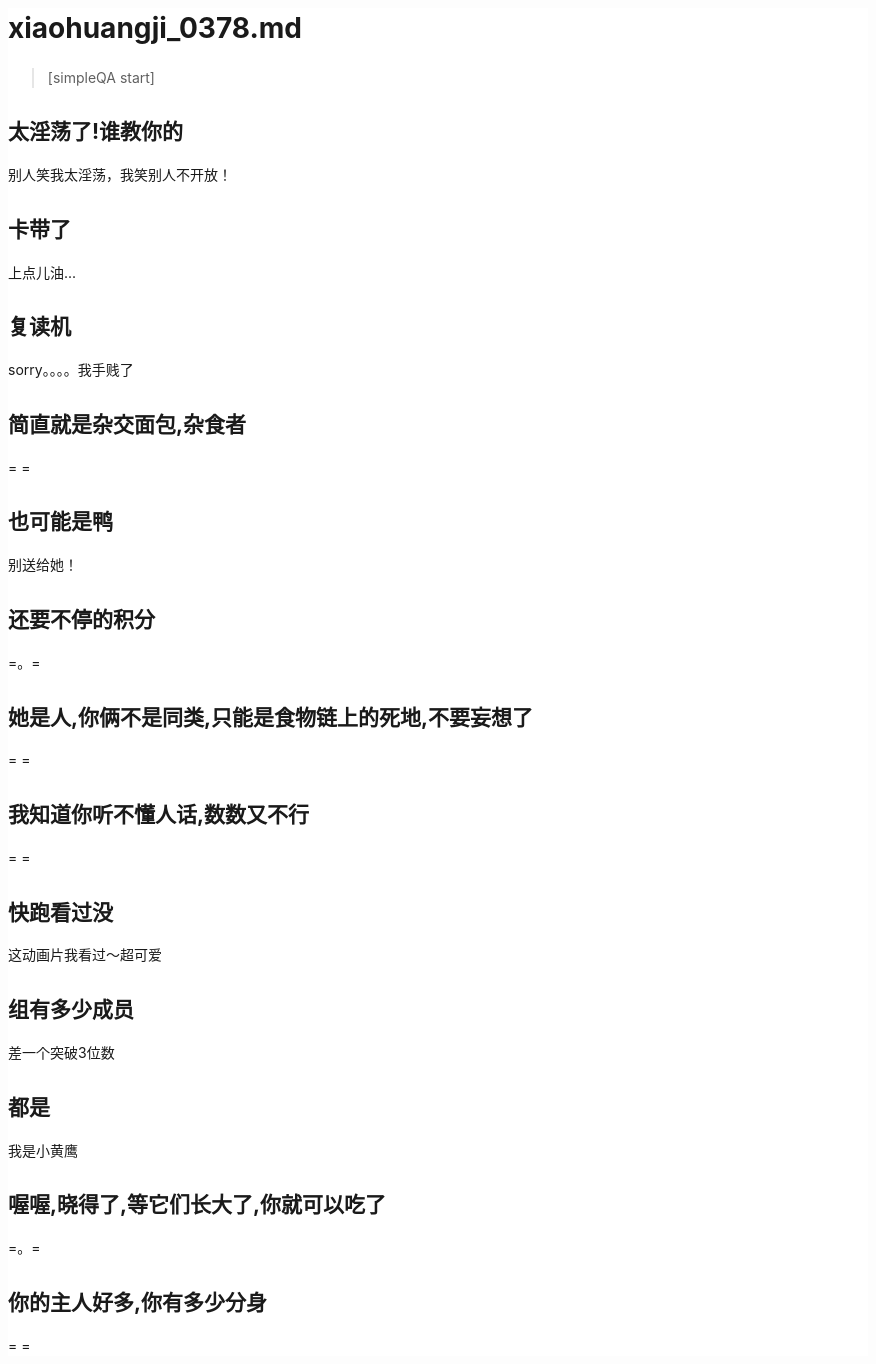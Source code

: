 # xiaohuangji_0378.md


> [simpleQA start]

## 太淫荡了!谁教你的
别人笑我太淫荡，我笑别人不开放！

## 卡带了
上点儿油...

## 复读机
sorry。。。。我手贱了

## 简直就是杂交面包,杂食者
= =

## 也可能是鸭
别送给她！

## 还要不停的积分
=。=

## 她是人,你俩不是同类,只能是食物链上的死地,不要妄想了
= =

## 我知道你听不懂人话,数数又不行
= =

## 快跑看过没
这动画片我看过～超可爱

## 组有多少成员
差一个突破3位数

## 都是
我是小黄鹰

## 喔喔,晓得了,等它们长大了,你就可以吃了
=。=

## 你的主人好多,你有多少分身
= =
